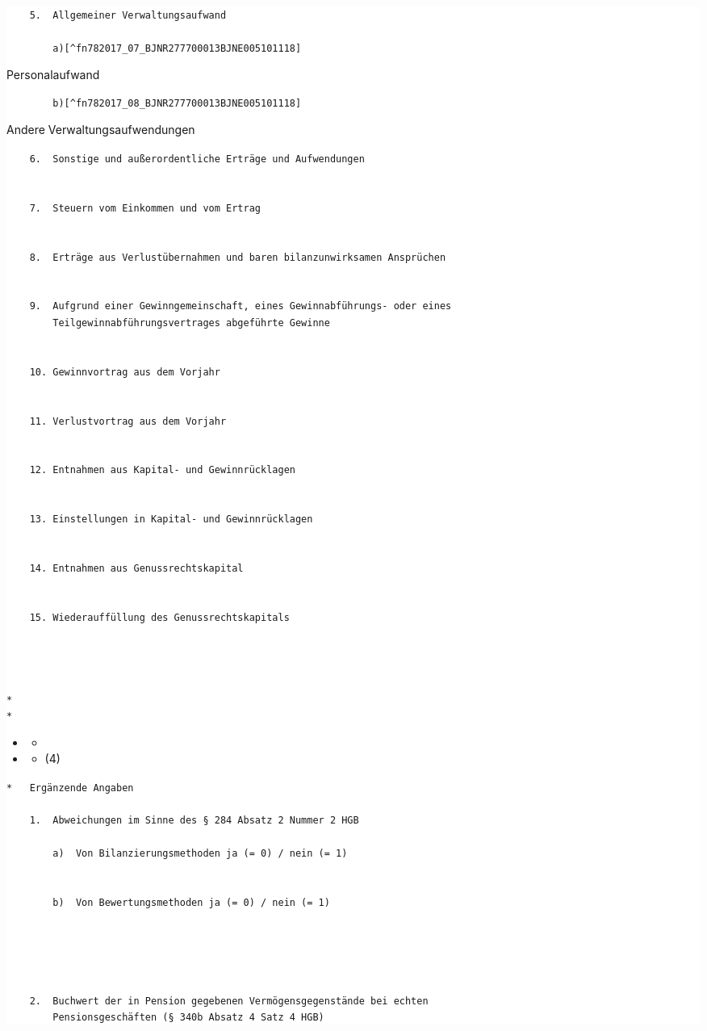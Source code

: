 
        5.  Allgemeiner Verwaltungsaufwand

            a)[^fn782017_07_BJNR277700013BJNE005101118]
  Personalaufwand


            b)[^fn782017_08_BJNR277700013BJNE005101118]
  Andere Verwaltungsaufwendungen





        6.  Sonstige und außerordentliche Erträge und Aufwendungen


        7.  Steuern vom Einkommen und vom Ertrag


        8.  Erträge aus Verlustübernahmen und baren bilanzunwirksamen Ansprüchen


        9.  Aufgrund einer Gewinngemeinschaft, eines Gewinnabführungs- oder eines
            Teilgewinnabführungsvertrages abgeführte Gewinne


        10. Gewinnvortrag aus dem Vorjahr


        11. Verlustvortrag aus dem Vorjahr


        12. Entnahmen aus Kapital- und Gewinnrücklagen


        13. Einstellungen in Kapital- und Gewinnrücklagen


        14. Entnahmen aus Genussrechtskapital


        15. Wiederauffüllung des Genussrechtskapitals




    *
    *

*    *

*    *   (4)

    *   Ergänzende Angaben

        1.  Abweichungen im Sinne des § 284 Absatz 2 Nummer 2 HGB

            a)  Von Bilanzierungsmethoden ja (= 0) / nein (= 1)


            b)  Von Bewertungsmethoden ja (= 0) / nein (= 1)





        2.  Buchwert der in Pension gegebenen Vermögensgegenstände bei echten
            Pensionsgeschäften (§ 340b Absatz 4 Satz 4 HGB)



[^F816665_01_BJNR277700013BJNE000501123]:     Amtlicher Hinweis: Im Internet abrufbar unter
[^fn782017_01_BJNR277700013BJNE005101118]:     Einschließlich einmalig erhobener Vergütungen wie Kauf-, Verkaufs-
[^fn782017_02_BJNR277700013BJNE005101118]:     Einschließlich Ausgabeaufschläge.
[^fn782017_03_BJNR277700013BJNE005101118]:     Einschließlich Erträgen aus Wertpapier-Darlehensgeschäften und
[^fn782017_04_BJNR277700013BJNE005101118]:     Einschließlich laufender Erträge aus Beteiligungen, Erträgen aus
[^fn782017_05_BJNR277700013BJNE005101118]:     Hier sind alle anderen ordentlichen Ergebnisse aus dem
[^fn782017_06_BJNR277700013BJNE005101118]:     Einschließlich Aufwendungen für vertraglich vereinbarte feste
[^fn782017_07_BJNR277700013BJNE005101118]:     Hierunter fallen unter anderem Abschreibungen und Wertberichtigungen